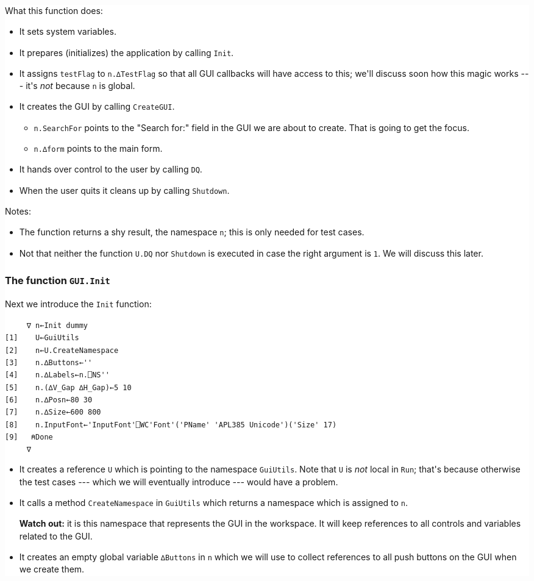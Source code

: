 What this function does:

* It sets system variables.

* It prepares (initializes) the application by calling `Init`.

* It assigns `testFlag` to `n.∆TestFlag` so that all GUI callbacks will have access to this; we'll discuss soon how this magic works --- it's _not_ because `n` is global.

* It creates the GUI by calling `CreateGUI`.
  
  * `n.SearchFor` points to the "Search for:" field in the GUI we are about to create. That is going to get the focus.
  
  * `n.∆form` points to the main form.

* It hands over control to the user by calling `DQ`.

* When the user quits it cleans up by calling `Shutdown`.

Notes:

* The function returns a shy result, the namespace `n`; this is only needed for test cases.

* Not that neither the function `U.DQ` nor `Shutdown` is executed in case the right argument is `1`. We will discuss this later.


### The function `GUI.Init`


Next we introduce the `Init` function:

~~~
     ∇ n←Init dummy
[1]    U←GuiUtils
[2]    n←U.CreateNamespace
[3]    n.∆Buttons←''
[4]    n.∆Labels←n.⎕NS''
[5]    n.(∆V_Gap ∆H_Gap)←5 10
[6]    n.∆Posn←80 30
[7]    n.∆Size←600 800
[8]    n.InputFont←'InputFont'⎕WC'Font'('PName' 'APL385 Unicode')('Size' 17)
[9]   ⍝Done
     ∇
~~~

* It creates a reference `U` which is pointing to the namespace `GuiUtils`. Note that `U` is _not_ local in `Run`; that's because otherwise the test cases --- which we will eventually introduce --- would have a problem.

* It calls a method `CreateNamespace` in `GuiUtils` which returns a namespace which is assigned to `n`. 

  **Watch out:** it is this namespace that represents the GUI in the workspace. It will keep references to all controls and variables related to the GUI.

* It creates an empty global variable `∆Buttons` in `n` which we will use to collect references to all push buttons on the GUI when we create them.


[^appstream]: <https://aws.amazon.com/appstream2/>